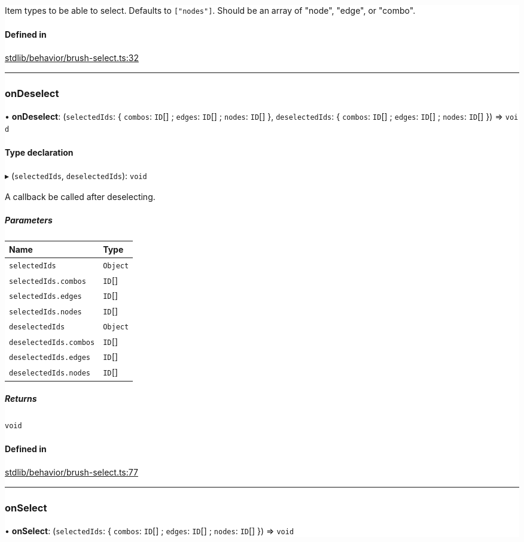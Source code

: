 Item types to be able to select.
Defaults to `["nodes"]`.
Should be an array of "node", "edge", or "combo".

#### Defined in

[stdlib/behavior/brush-select.ts:32](https://github.com/antvis/G6/blob/1eda86a093/packages/g6/src/stdlib/behavior/brush-select.ts#L32)

___

### onDeselect

• **onDeselect**: (`selectedIds`: { `combos`: `ID`[] ; `edges`: `ID`[] ; `nodes`: `ID`[]  }, `deselectedIds`: { `combos`: `ID`[] ; `edges`: `ID`[] ; `nodes`: `ID`[]  }) => `void`

#### Type declaration

▸ (`selectedIds`, `deselectedIds`): `void`

A callback be called after deselecting.

##### Parameters

| Name | Type |
| :------ | :------ |
| `selectedIds` | `Object` |
| `selectedIds.combos` | `ID`[] |
| `selectedIds.edges` | `ID`[] |
| `selectedIds.nodes` | `ID`[] |
| `deselectedIds` | `Object` |
| `deselectedIds.combos` | `ID`[] |
| `deselectedIds.edges` | `ID`[] |
| `deselectedIds.nodes` | `ID`[] |

##### Returns

`void`

#### Defined in

[stdlib/behavior/brush-select.ts:77](https://github.com/antvis/G6/blob/1eda86a093/packages/g6/src/stdlib/behavior/brush-select.ts#L77)

___

### onSelect

• **onSelect**: (`selectedIds`: { `combos`: `ID`[] ; `edges`: `ID`[] ; `nodes`: `ID`[]  }) => `void`

